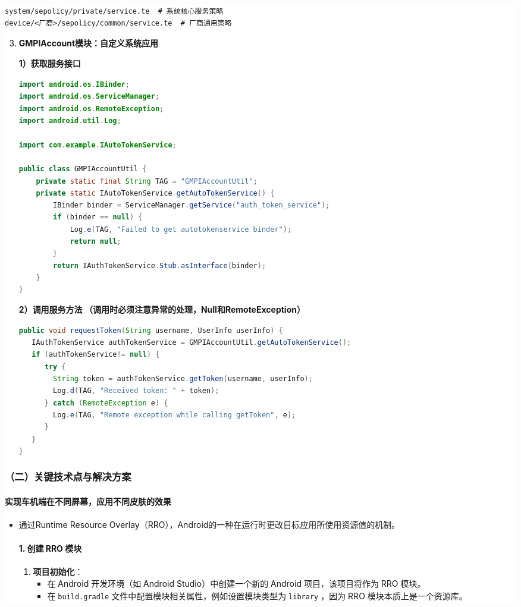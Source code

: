    ```plaintext
   system/sepolicy/private/service.te  # 系统核心服务策略
   device/<厂商>/sepolicy/common/service.te  # 厂商通用策略
   ```

3. **GMPIAccount模块：自定义系统应用**
   
   **1）获取服务接口**
   
   ```java
   import android.os.IBinder;
   import android.os.ServiceManager;
   import android.os.RemoteException;
   import android.util.Log;
   
   import com.example.IAutoTokenService;
   
   public class GMPIAccountUtil {
       private static final String TAG = "GMPIAccountUtil";
       private static IAutoTokenService getAutoTokenService() {
           IBinder binder = ServiceManager.getService("auth_token_service");
           if (binder == null) {
               Log.e(TAG, "Failed to get autotokenservice binder");
               return null;
           }
           return IAuthTokenService.Stub.asInterface(binder);
       }
   }
   ```
   
   **2）调用服务方法 （调用时必须注意异常的处理，Null和RemoteException）**
   
   ```java
   public void requestToken(String username, UserInfo userInfo) {
      IAuthTokenService authTokenService = GMPIAccountUtil.getAutoTokenService();
      if (authTokenService!= null) {
         try {
           String token = authTokenService.getToken(username, userInfo);
           Log.d(TAG, "Received token: " + token);
         } catch (RemoteException e) {
           Log.e(TAG, "Remote exception while calling getToken", e);
         }
      }
   }
   ```

### （二）关键技术点与解决方案

#### 实现车机端在不同屏幕，应用不同皮肤的效果

- 通过Runtime Resource Overlay（RRO），Android的一种在运行时更改目标应用所使用资源值的机制。
  
  #### 1. 创建 RRO 模块
  
  1. **项目初始化**：
     - 在 Android 开发环境（如 Android Studio）中创建一个新的 Android 项目，该项目将作为 RRO 模块。
     - 在 `build.gradle` 文件中配置模块相关属性，例如设置模块类型为 `library` ，因为 RRO 模块本质上是一个资源库。
  